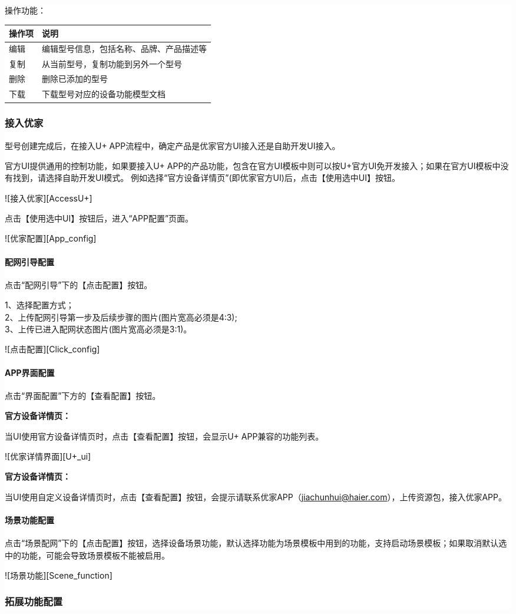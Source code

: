 操作功能：  

操作项|说明
:-|:-
编辑|编辑型号信息，包括名称、品牌、产品描述等
复制|从当前型号，复制功能到另外一个型号
删除|删除已添加的型号
下载|下载型号对应的设备功能模型文档


### 接入优家

型号创建完成后，在接入U+ APP流程中，确定产品是优家官方UI接入还是自助开发UI接入。  

官方UI提供通用的控制功能，如果要接入U+ APP的产品功能，包含在官方UI模板中则可以按U+官方UI免开发接入；如果在官方UI模板中没有找到，请选择自助开发UI模式。 例如选择“官方设备详情页”(即优家官方UI)后，点击【使用选中UI】按钮。   


![接入优家][AccessU+]   


点击【使用选中UI】按钮后，进入“APP配置”页面。

![优家配置][App_config] 

#### 配网引导配置
点击“配网引导”下的【点击配置】按钮。    

1、选择配置方式；  
2、上传配网引导第一步及后续步骤的图片(图片宽高必须是4:3);  
3、上传已进入配网状态图片(图片宽高必须是3:1)。  


![点击配置][Click_config] 

#### APP界面配置  
  
点击“界面配置”下方的【查看配置】按钮。  

**官方设备详情页：**  

当UI使用官方设备详情页时，点击【查看配置】按钮，会显示U+ APP兼容的功能列表。

![优家详情界面][U+_ui]   

**官方设备详情页：**  

当UI使用自定义设备详情页时，点击【查看配置】按钮，会提示请联系优家APP（jiachunhui@haier.com），上传资源包，接入优家APP。

#### 场景功能配置   
 
点击“场景配网”下的【点击配置】按钮，选择设备场景功能，默认选择功能为场景模板中用到的功能，支持启动场景模板；如果取消默认选中的功能，可能会导致场景模板不能被启用。  

![场景功能][Scene_function]   


### 拓展功能配置  
